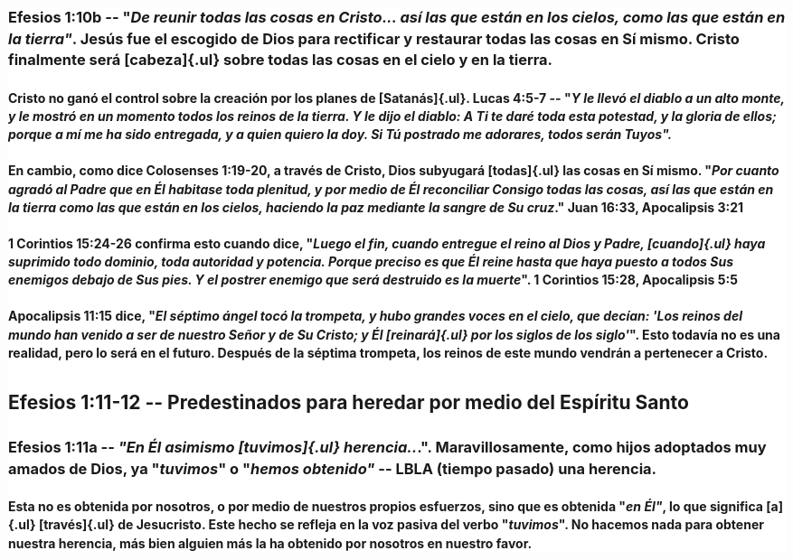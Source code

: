 ### Efesios 1:10b -- "*De reunir todas las cosas en Cristo... así las que están en los cielos, como las que están en la tierra"*. Jesús fue el escogido de Dios para rectificar y restaurar todas las cosas en Sí mismo. Cristo finalmente será **[cabeza]{.ul}** sobre todas las cosas en el cielo y en la tierra.

#### Cristo no ganó el control sobre la creación por los planes de **[Satanás]{.ul}**. Lucas 4:5-7 -- "*Y le llevó el diablo a un alto monte, y le mostró en un momento todos los reinos de la tierra. Y le dijo el diablo: A Ti te daré toda esta potestad, y la gloria de ellos; porque a mí me ha sido entregada, y a quien quiero la doy. Si Tú postrado me adorares, todos serán Tuyos".*

#### En cambio, como dice Colosenses 1:19-20, a través de Cristo, Dios subyugará **[todas]{.ul}** las cosas en Sí mismo. "*Por cuanto agradó al Padre que en Él habitase toda plenitud, y por medio de Él reconciliar Consigo todas las cosas, así las que están en la tierra como las que están en los cielos, haciendo la paz mediante la sangre de Su cruz*." Juan 16:33, Apocalipsis 3:21

#### 1 Corintios 15:24-26 confirma esto cuando dice, "*Luego el fin, cuando entregue el reino al Dios y Padre, **[cuando]{.ul}** haya suprimido todo dominio, toda autoridad y potencia. Porque preciso es que Él reine hasta que haya puesto a todos Sus enemigos debajo de Sus pies. Y el postrer enemigo que será destruido es la muerte*". 1 Corintios 15:28, Apocalipsis 5:5

#### Apocalipsis 11:15 dice, "*El séptimo ángel tocó la trompeta, y hubo grandes voces en el cielo, que decían: 'Los reinos del mundo han venido a ser de nuestro Señor y de Su Cristo; y Él **[reinará]{.ul}** por los siglos de los siglo'*". Esto todavía no es una realidad, pero lo será en el futuro. Después de la séptima trompeta, los reinos de este mundo vendrán a pertenecer a Cristo.

## Efesios 1:11-12 -- Predestinados para heredar por medio del Espíritu Santo 

### Efesios 1:11a -- *"En Él asimismo **[tuvimos]{.ul}** herencia..*.". Maravillosamente, como hijos adoptados muy amados de Dios, ya "*tuvimos*" o "*hemos obtenido"* -- LBLA (tiempo pasado) una herencia. 

#### Esta no es obtenida por nosotros, o por medio de nuestros propios esfuerzos, sino que es obtenida "*en Él"*, lo que significa **[a]{.ul} [través]{.ul}** de Jesucristo. Este hecho se refleja en la voz pasiva del verbo "*tuvimos*". No hacemos nada para obtener nuestra herencia, más bien alguien más la ha obtenido por nosotros en nuestro favor.
